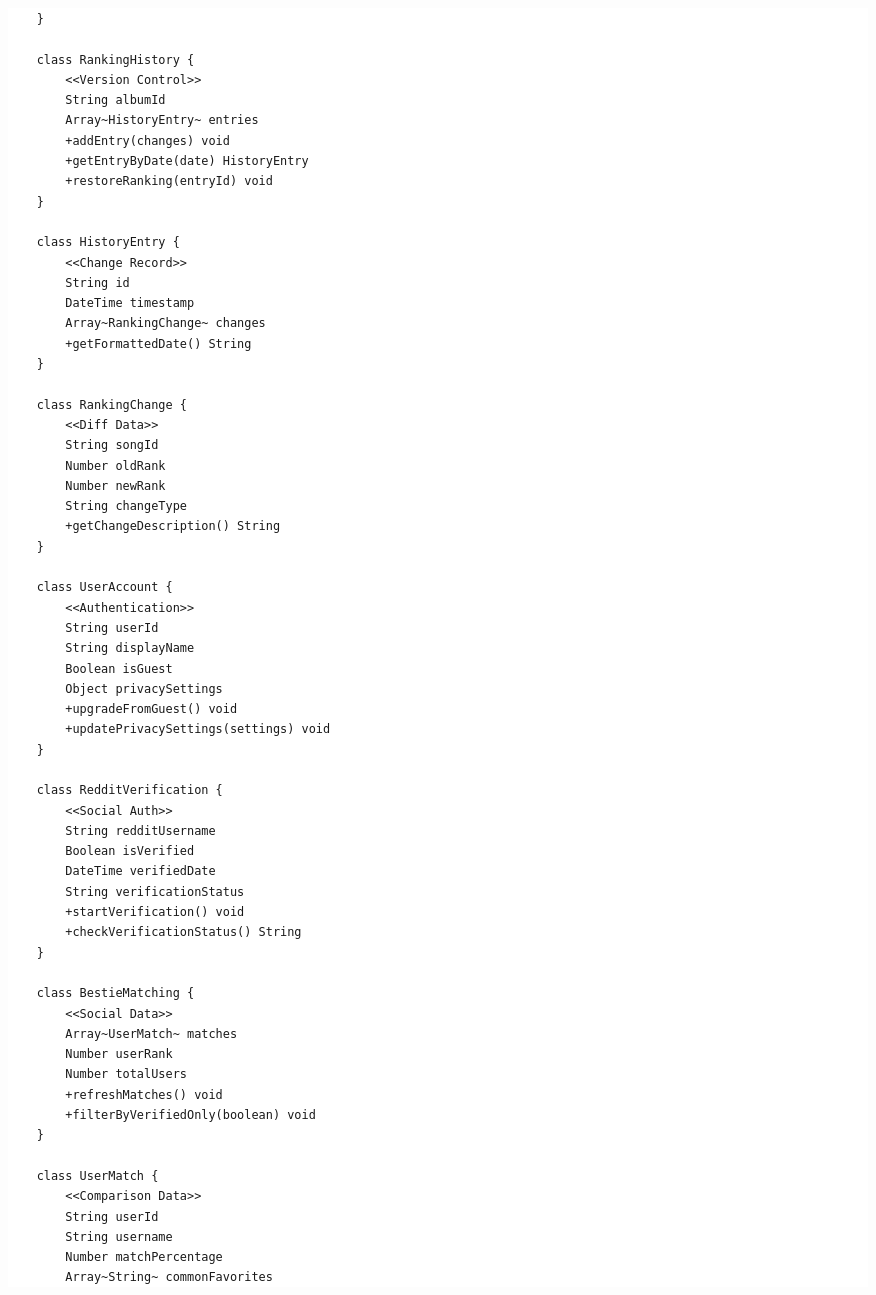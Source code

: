 ```mermaid
    }
    
    class RankingHistory {
        <<Version Control>>
        String albumId
        Array~HistoryEntry~ entries
        +addEntry(changes) void
        +getEntryByDate(date) HistoryEntry
        +restoreRanking(entryId) void
    }
    
    class HistoryEntry {
        <<Change Record>>
        String id
        DateTime timestamp
        Array~RankingChange~ changes
        +getFormattedDate() String
    }
    
    class RankingChange {
        <<Diff Data>>
        String songId
        Number oldRank
        Number newRank
        String changeType
        +getChangeDescription() String
    }
    
    class UserAccount {
        <<Authentication>>
        String userId
        String displayName
        Boolean isGuest
        Object privacySettings
        +upgradeFromGuest() void
        +updatePrivacySettings(settings) void
    }
    
    class RedditVerification {
        <<Social Auth>>
        String redditUsername
        Boolean isVerified
        DateTime verifiedDate
        String verificationStatus
        +startVerification() void
        +checkVerificationStatus() String
    }
    
    class BestieMatching {
        <<Social Data>>
        Array~UserMatch~ matches
        Number userRank
        Number totalUsers
        +refreshMatches() void
        +filterByVerifiedOnly(boolean) void
    }
    
    class UserMatch {
        <<Comparison Data>>
        String userId
        String username
        Number matchPercentage
        Array~String~ commonFavorites
```